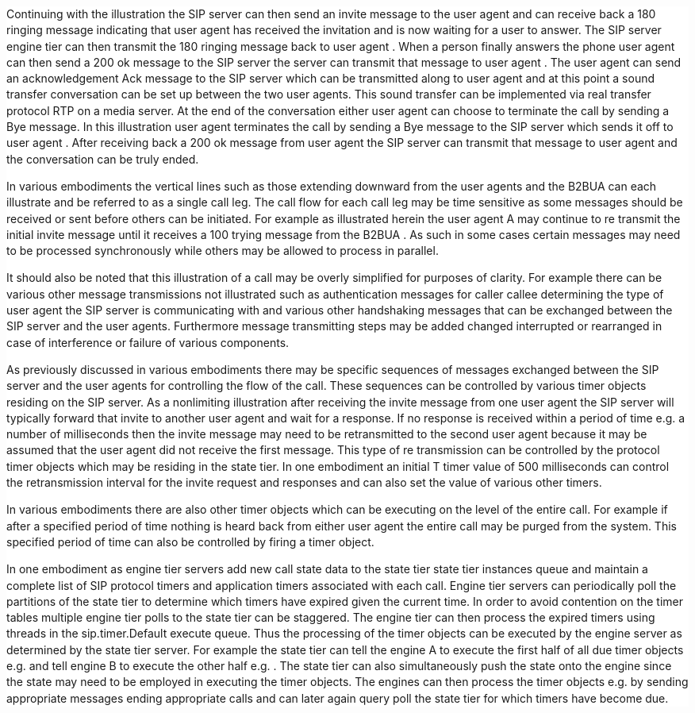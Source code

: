 Continuing with the illustration the SIP server can then send an invite message to the user agent and can receive back a 180 ringing message indicating that user agent has received the invitation and is now waiting for a user to answer. The SIP server engine tier can then transmit the 180 ringing message back to user agent . When a person finally answers the phone user agent can then send a 200 ok message to the SIP server the server can transmit that message to user agent . The user agent can send an acknowledgement Ack message to the SIP server which can be transmitted along to user agent and at this point a sound transfer conversation can be set up between the two user agents. This sound transfer can be implemented via real transfer protocol RTP on a media server. At the end of the conversation either user agent can choose to terminate the call by sending a Bye message. In this illustration user agent terminates the call by sending a Bye message to the SIP server which sends it off to user agent . After receiving back a 200 ok message from user agent the SIP server can transmit that message to user agent and the conversation can be truly ended.

In various embodiments the vertical lines such as those extending downward from the user agents and the B2BUA can each illustrate and be referred to as a single call leg. The call flow for each call leg may be time sensitive as some messages should be received or sent before others can be initiated. For example as illustrated herein the user agent A may continue to re transmit the initial invite message until it receives a 100 trying message from the B2BUA . As such in some cases certain messages may need to be processed synchronously while others may be allowed to process in parallel.

It should also be noted that this illustration of a call may be overly simplified for purposes of clarity. For example there can be various other message transmissions not illustrated such as authentication messages for caller callee determining the type of user agent the SIP server is communicating with and various other handshaking messages that can be exchanged between the SIP server and the user agents. Furthermore message transmitting steps may be added changed interrupted or rearranged in case of interference or failure of various components.

As previously discussed in various embodiments there may be specific sequences of messages exchanged between the SIP server and the user agents for controlling the flow of the call. These sequences can be controlled by various timer objects residing on the SIP server. As a nonlimiting illustration after receiving the invite message from one user agent the SIP server will typically forward that invite to another user agent and wait for a response. If no response is received within a period of time e.g. a number of milliseconds then the invite message may need to be retransmitted to the second user agent because it may be assumed that the user agent did not receive the first message. This type of re transmission can be controlled by the protocol timer objects which may be residing in the state tier. In one embodiment an initial T timer value of 500 milliseconds can control the retransmission interval for the invite request and responses and can also set the value of various other timers.

In various embodiments there are also other timer objects which can be executing on the level of the entire call. For example if after a specified period of time nothing is heard back from either user agent the entire call may be purged from the system. This specified period of time can also be controlled by firing a timer object.

In one embodiment as engine tier servers add new call state data to the state tier state tier instances queue and maintain a complete list of SIP protocol timers and application timers associated with each call. Engine tier servers can periodically poll the partitions of the state tier to determine which timers have expired given the current time. In order to avoid contention on the timer tables multiple engine tier polls to the state tier can be staggered. The engine tier can then process the expired timers using threads in the sip.timer.Default execute queue. Thus the processing of the timer objects can be executed by the engine server as determined by the state tier server. For example the state tier can tell the engine A to execute the first half of all due timer objects e.g. and tell engine B to execute the other half e.g. . The state tier can also simultaneously push the state onto the engine since the state may need to be employed in executing the timer objects. The engines can then process the timer objects e.g. by sending appropriate messages ending appropriate calls and can later again query poll the state tier for which timers have become due.
